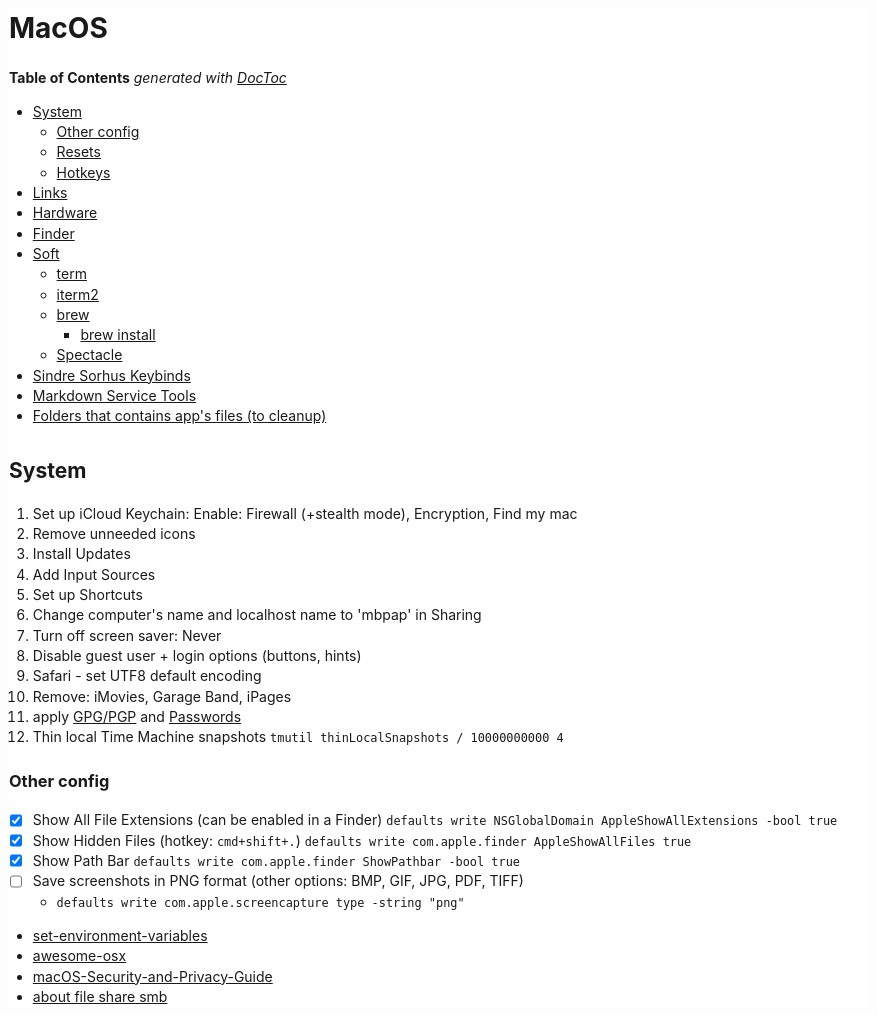 # MacOS



**Table of Contents**  *generated with [DocToc](https://github.com/thlorenz/doctoc)*

- [System](#system)
  - [Other config](#other-config)
  - [Resets](#resets)
  - [Hotkeys](#hotkeys)
- [Links](#links)
- [Hardware](#hardware)
- [Finder](#finder)
- [Soft](#soft)
  - [term](#term)
  - [iterm2](#iterm2)
  - [brew](#brew)
    - [brew install](#brew-install)
  - [Spectacle](#spectacle)
- [Sindre Sorhus Keybinds](#sindre-sorhus-keybinds)
- [Markdown Service Tools](#markdown-service-tools)
- [Folders that contains app's files (to cleanup)](#folders-that-contains-apps-files-to-cleanup)



## System

1. Set up iCloud Keychain: Enable: Firewall (+stealth mode), Encryption, Find my mac
2. Remove unneeded icons
3. Install Updates
4. Add Input Sources
5. Set up Shortcuts
6. Change computer's name and localhost name to 'mbpap' in Sharing
7. Turn off screen saver: Never
8. Disable guest user + login options (buttons, hints)
9. Safari - set UTF8 default encoding
10. Remove: iMovies, Garage Band, iPages
11. apply [GPG/PGP](https://github.com/drduh/macOS-Security-and-Privacy-Guide#pgpgpg) and [Passwords](https://github.com/drduh/macOS-Security-and-Privacy-Guide#passwords)
12. Thin local Time Machine snapshots `tmutil thinLocalSnapshots / 10000000000 4`

### Other config

- [x] Show All File Extensions (can be enabled in a Finder) `defaults write NSGlobalDomain AppleShowAllExtensions -bool true`
- [x] Show Hidden Files (hotkey: `cmd+shift+.`) `defaults write com.apple.finder AppleShowAllFiles true`
- [x] Show Path Bar `defaults write com.apple.finder ShowPathbar -bool true`
- [ ] Save screenshots in PNG format (other options: BMP, GIF, JPG, PDF, TIFF)
  - `defaults write com.apple.screencapture type -string "png"`
- [set-environment-variables](https://github.com/sindresorhus/guides/blob/master/set-environment-variables.md)
- [awesome-osx](https://github.com/iCHAIT/awesome-osx)
- [macOS-Security-and-Privacy-Guide](https://github.com/drduh/macOS-Security-and-Privacy-Guide)
- [about file share smb](https://apple.stackexchange.com/questions/238813/why-is-my-hard-drive-and-user-folder-shared-when-i-turn-on-osx-file-sharing)
